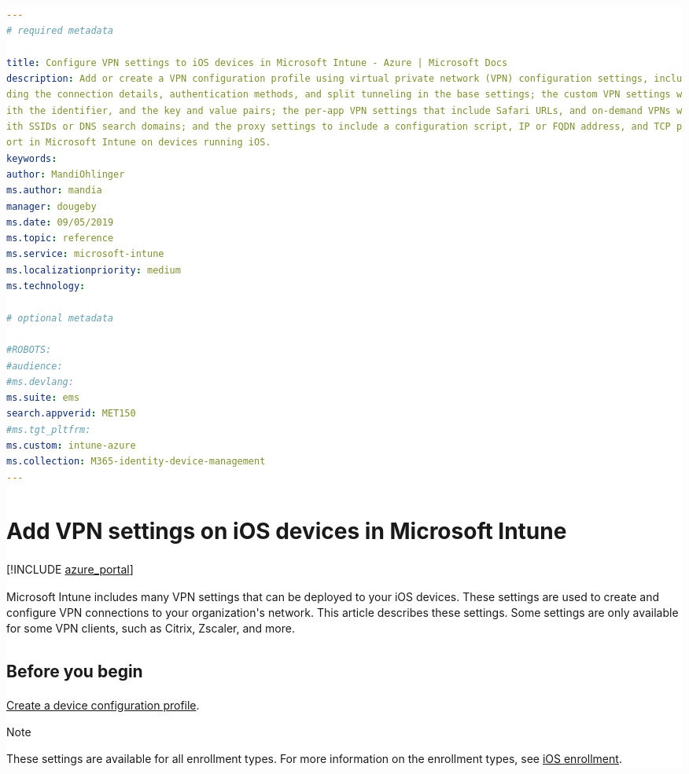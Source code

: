 ```yaml
---
# required metadata

title: Configure VPN settings to iOS devices in Microsoft Intune - Azure | Microsoft Docs
description: Add or create a VPN configuration profile using virtual private network (VPN) configuration settings, including the connection details, authentication methods, and split tunneling in the base settings; the custom VPN settings with the identifier, and the key and value pairs; the per-app VPN settings that include Safari URLs, and on-demand VPNs with SSIDs or DNS search domains; and the proxy settings to include a configuration script, IP or FQDN address, and TCP port in Microsoft Intune on devices running iOS.
keywords:
author: MandiOhlinger
ms.author: mandia
manager: dougeby
ms.date: 09/05/2019
ms.topic: reference
ms.service: microsoft-intune
ms.localizationpriority: medium
ms.technology:

# optional metadata

#ROBOTS:
#audience:
#ms.devlang:
ms.suite: ems
search.appverid: MET150
#ms.tgt_pltfrm:
ms.custom: intune-azure
ms.collection: M365-identity-device-management
---
```


# Add VPN settings on iOS devices in Microsoft Intune

[!INCLUDE [azure_portal](../includes/azure_portal.md)]

Microsoft Intune includes many VPN settings that can be deployed to your iOS devices. These settings are used to create and configure VPN connections to your organization's network. This article describes these settings. Some settings are only available for some VPN clients, such as Citrix, Zscaler, and more.

## Before you begin

[Create a device configuration profile](vpn-settings-configure.md).

> [!NOTE]
> These settings are available for all enrollment types. For more information on the enrollment types, see [iOS enrollment](../enrollment/ios-enroll.md).
